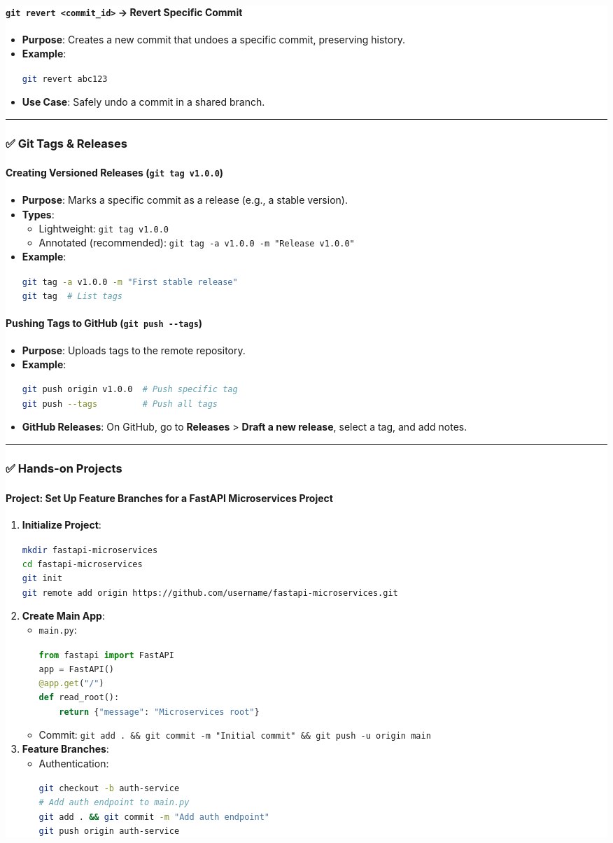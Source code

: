 #### `git revert <commit_id>` → Revert Specific Commit
- **Purpose**: Creates a new commit that undoes a specific commit, preserving history.
- **Example**:
  ```bash
  git revert abc123
  ```
- **Use Case**: Safely undo a commit in a shared branch.

---

### ✅ Git Tags & Releases

#### Creating Versioned Releases (`git tag v1.0.0`)
- **Purpose**: Marks a specific commit as a release (e.g., a stable version).
- **Types**:
  - Lightweight: `git tag v1.0.0`
  - Annotated (recommended): `git tag -a v1.0.0 -m "Release v1.0.0"`
- **Example**:
  ```bash
  git tag -a v1.0.0 -m "First stable release"
  git tag  # List tags
  ```

#### Pushing Tags to GitHub (`git push --tags`)
- **Purpose**: Uploads tags to the remote repository.
- **Example**:
  ```bash
  git push origin v1.0.0  # Push specific tag
  git push --tags         # Push all tags
  ```
- **GitHub Releases**: On GitHub, go to **Releases** > **Draft a new release**, select a tag, and add notes.

---

### ✅ Hands-on Projects

#### Project: Set Up Feature Branches for a FastAPI Microservices Project
1. **Initialize Project**:
   ```bash
   mkdir fastapi-microservices
   cd fastapi-microservices
   git init
   git remote add origin https://github.com/username/fastapi-microservices.git
   ```
2. **Create Main App**:
   - `main.py`:
     ```python
     from fastapi import FastAPI
     app = FastAPI()
     @app.get("/")
     def read_root():
         return {"message": "Microservices root"}
     ```
   - Commit: `git add . && git commit -m "Initial commit" && git push -u origin main`
3. **Feature Branches**:
   - Authentication:
     ```bash
     git checkout -b auth-service
     # Add auth endpoint to main.py
     git add . && git commit -m "Add auth endpoint"
     git push origin auth-service